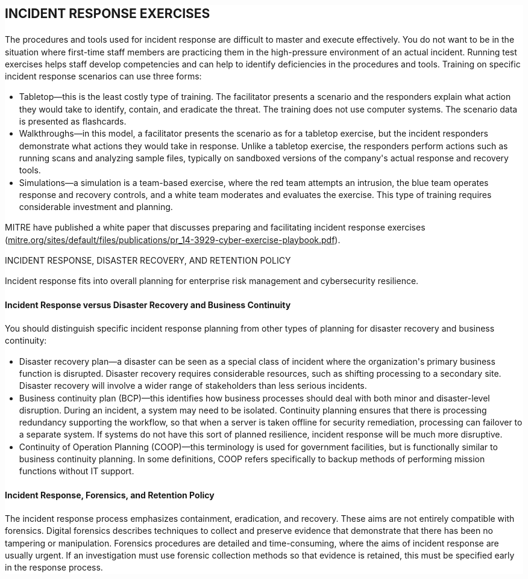 ## INCIDENT RESPONSE EXERCISES

The procedures and tools used for incident response are difficult to master and execute effectively. You do not want to be in the situation where first-time staff members are practicing them in the high-pressure environment of an actual incident. Running test exercises helps staff develop competencies and can help to identify deficiencies in the procedures and tools. Training on specific incident response scenarios can use three forms:

* Tabletop—this is the least costly type of training. The facilitator presents a scenario and the responders explain what action they would take to identify, contain, and eradicate the threat. The training does not use computer systems. The scenario data is presented as flashcards.
* Walkthroughs—in this model, a facilitator presents the scenario as for a tabletop exercise, but the incident responders demonstrate what actions they would take in response. Unlike a tabletop exercise, the responders perform actions such as running scans and analyzing sample files, typically on sandboxed versions of the company's actual response and recovery tools.
* Simulations—a simulation is a team-based exercise, where the red team attempts an intrusion, the blue team operates response and recovery controls, and a white team moderates and evaluates the exercise. This type of training requires considerable investment and planning.

MITRE have published a white paper that discusses preparing and facilitating incident response exercises ([mitre.org/sites/default/files/publications/pr\_14-3929-cyber-exercise-playbook.pdf](https://wmx-api-production.s3.amazonaws.com/courses/5731/supplementary/pr_14-3929-cyber-exercise-playbook.pdf)).

INCIDENT RESPONSE, DISASTER RECOVERY, AND RETENTION POLICY

Incident response fits into overall planning for enterprise risk management and cybersecurity resilience.

#### Incident Response versus Disaster Recovery and Business Continuity <a href="#id-8fe94703-c1c2-408c-a843-819e1e0732e2" id="id-8fe94703-c1c2-408c-a843-819e1e0732e2"></a>

You should distinguish specific incident response planning from other types of planning for disaster recovery and business continuity:

* Disaster recovery plan—a disaster can be seen as a special class of incident where the organization's primary business function is disrupted. Disaster recovery requires considerable resources, such as shifting processing to a secondary site. Disaster recovery will involve a wider range of stakeholders than less serious incidents.
* Business continuity plan (BCP)—this identifies how business processes should deal with both minor and disaster-level disruption. During an incident, a system may need to be isolated. Continuity planning ensures that there is processing redundancy supporting the workflow, so that when a server is taken offline for security remediation, processing can failover to a separate system. If systems do not have this sort of planned resilience, incident response will be much more disruptive.
* Continuity of Operation Planning (COOP)—this terminology is used for government facilities, but is functionally similar to business continuity planning. In some definitions, COOP refers specifically to backup methods of performing mission functions without IT support.

#### Incident Response, Forensics, and Retention Policy <a href="#id-56705678-704d-49e4-9e87-1996375bb6e0" id="id-56705678-704d-49e4-9e87-1996375bb6e0"></a>

The incident response process emphasizes containment, eradication, and recovery. These aims are not entirely compatible with forensics. Digital forensics describes techniques to collect and preserve evidence that demonstrate that there has been no tampering or manipulation. Forensics procedures are detailed and time-consuming, where the aims of incident response are usually urgent. If an investigation must use forensic collection methods so that evidence is retained, this must be specified early in the response process.
